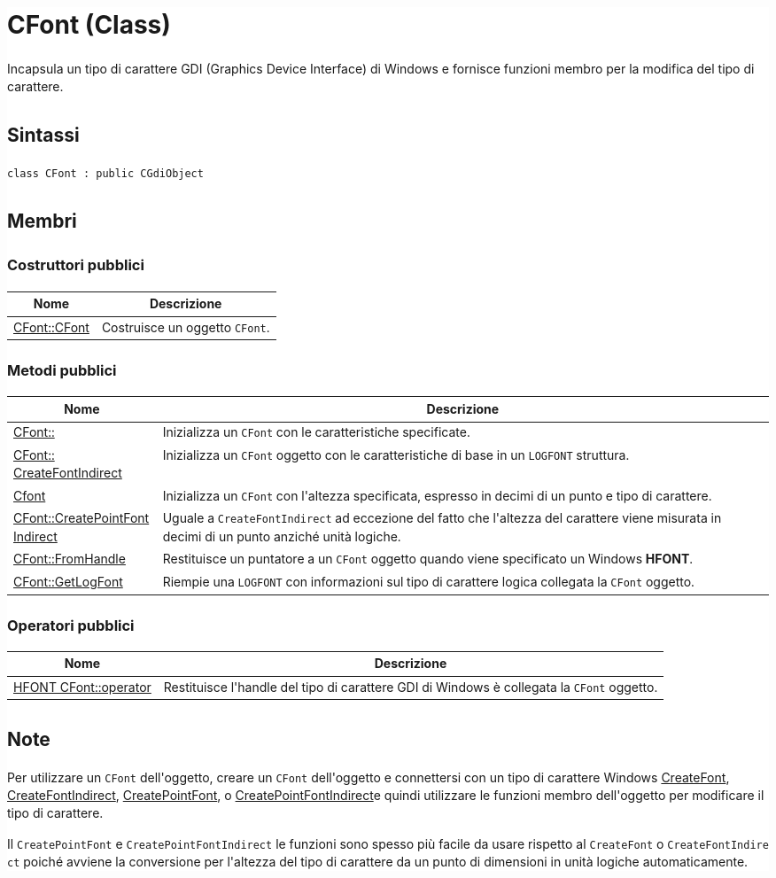 # <a name="cfont-class"></a>CFont (Class)
Incapsula un tipo di carattere GDI (Graphics Device Interface) di Windows e fornisce funzioni membro per la modifica del tipo di carattere.  
  
## <a name="syntax"></a>Sintassi  
  
```  
class CFont : public CGdiObject  
```  
  
## <a name="members"></a>Membri  
  
### <a name="public-constructors"></a>Costruttori pubblici  
  
|Nome|Descrizione|  
|----------|-----------------|  
|[CFont::CFont](#cfont)|Costruisce un oggetto `CFont`.|  
  
### <a name="public-methods"></a>Metodi pubblici  
  
|Nome|Descrizione|  
|----------|-----------------|  
|[CFont::](#createfont)|Inizializza un `CFont` con le caratteristiche specificate.|  
|[CFont:: CreateFontIndirect](#createfontindirect)|Inizializza un `CFont` oggetto con le caratteristiche di base in un `LOGFONT` struttura.|  
|[Cfont](#createpointfont)|Inizializza un `CFont` con l'altezza specificata, espresso in decimi di un punto e tipo di carattere.|  
|[CFont::CreatePointFontIndirect](#createpointfontindirect)|Uguale a `CreateFontIndirect` ad eccezione del fatto che l'altezza del carattere viene misurata in decimi di un punto anziché unità logiche.|  
|[CFont::FromHandle](#fromhandle)|Restituisce un puntatore a un `CFont` oggetto quando viene specificato un Windows **HFONT**.|  
|[CFont::GetLogFont](#getlogfont)|Riempie una `LOGFONT` con informazioni sul tipo di carattere logica collegata la `CFont` oggetto.|  
  
### <a name="public-operators"></a>Operatori pubblici  
  
|Nome|Descrizione|  
|----------|-----------------|  
|[HFONT CFont::operator](#operator_hfont)|Restituisce l'handle del tipo di carattere GDI di Windows è collegata la `CFont` oggetto.|  
  
## <a name="remarks"></a>Note  
 Per utilizzare un `CFont` dell'oggetto, creare un `CFont` dell'oggetto e connettersi con un tipo di carattere Windows [CreateFont](#createfont), [CreateFontIndirect](#createfontindirect), [CreatePointFont](#createpointfont), o [CreatePointFontIndirect](#createpointfontindirect)e quindi utilizzare le funzioni membro dell'oggetto per modificare il tipo di carattere.  
  
 Il `CreatePointFont` e `CreatePointFontIndirect` le funzioni sono spesso più facile da usare rispetto al `CreateFont` o `CreateFontIndirect` poiché avviene la conversione per l'altezza del tipo di carattere da un punto di dimensioni in unità logiche automaticamente.  
  